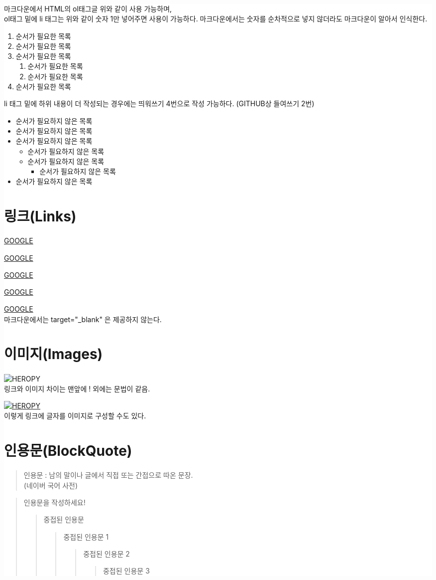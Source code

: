 마크다운에서 HTML의 ol태그글 위와 같이 사용 가능하며,  
ol태그 밑에 li 태그는 위와 같이 숫자 1만 넣어주면 사용이 가능하다.
마크다운에서는 숫자를 순차적으로 넣지 않더라도 마크다운이 알아서 인식한다.

1. 순서가 필요한 목록
1. 순서가 필요한 목록
1. 순서가 필요한 목록
    1. 순서가 필요한 목록
    1. 순서가 필요한 목록
1. 순서가 필요한 목록

li 태그 밑에 하위 내용이 더 작성되는 경우에는 띄워쓰기 4번으로 작성 가능하다. (GITHUB상 들여쓰기 2번)


- 순서가 필요하지 않은 목록
- 순서가 필요하지 않은 목록
- 순서가 필요하지 않은 목록
    - 순서가 필요하지 않은 목록
    - 순서가 필요하지 않은 목록
        - 순서가 필요하지 않은 목록
- 순서가 필요하지 않은 목록


# 링크(Links)
<a href="https://google.com">GOOGLE</a>

[GOOGLE](https://google.com)

<a href="https://google.com" title="구글로 이동!">GOOGLE</a>

[GOOGLE](https://google.com "구글로 이동!")

<a href="https://google.com" title="구글로 이동!" target="_blank">GOOGLE</a>  
마크다운에서는 target="_blank" 은 제공하지 않는다.


# 이미지(Images)
![HEROPY](https://heropy.blog/css/images/logo.png)  
링크와 이미지 차이는 맨앞에 ! 외에는 문법이 같음.

[![HEROPY](https://heropy.blog/css/images/logo.png)  ](https://heropy.blog/)  
이렇게 링크에 글자를 이미지로 구성할 수도 있다.


# 인용문(BlockQuote)
> 인용문 : 남의 말이나 글에서 직접 또는 간접으로 따온 문장.  
> (네이버 국어 사전)

> 인용문을 작성하세요!
>> 중접된 인용문
>>> 중접된 인용문 1
>>>> 중접된 인용문 2
>>>>> 중접된 인용문 3
